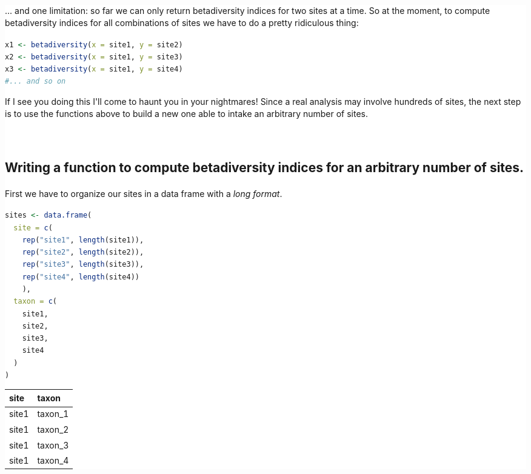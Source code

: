 ... and one limitation: so far we can only return betadiversity indices for two sites at a time. So at the moment, to compute betadiversity indices for all combinations of sites we have to do a pretty ridiculous thing:


```r
x1 <- betadiversity(x = site1, y = site2)
x2 <- betadiversity(x = site1, y = site3)
x3 <- betadiversity(x = site1, y = site4)
#... and so on
```

If I see you doing this I'll come to haunt you in your nightmares! Since a real analysis may involve hundreds of sites, the next step is to use the functions above to build a new one able to intake an arbitrary number of sites.


&nbsp;  

## Writing a function to compute betadiversity indices for an arbitrary number of sites.

First we have to organize our sites in a data frame with a *long format*.


```r
sites <- data.frame(
  site = c(
    rep("site1", length(site1)),
    rep("site2", length(site2)),
    rep("site3", length(site3)),
    rep("site4", length(site4))
    ),
  taxon = c(
    site1,
    site2,
    site3,
    site4
  )
)
```


<table>
 <thead>
  <tr>
   <th style="text-align:left;"> site </th>
   <th style="text-align:left;"> taxon </th>
  </tr>
 </thead>
<tbody>
  <tr>
   <td style="text-align:left;"> site1 </td>
   <td style="text-align:left;"> taxon_1 </td>
  </tr>
  <tr>
   <td style="text-align:left;"> site1 </td>
   <td style="text-align:left;"> taxon_2 </td>
  </tr>
  <tr>
   <td style="text-align:left;"> site1 </td>
   <td style="text-align:left;"> taxon_3 </td>
  </tr>
  <tr>
   <td style="text-align:left;"> site1 </td>
   <td style="text-align:left;"> taxon_4 </td>
  </tr>
  <tr>